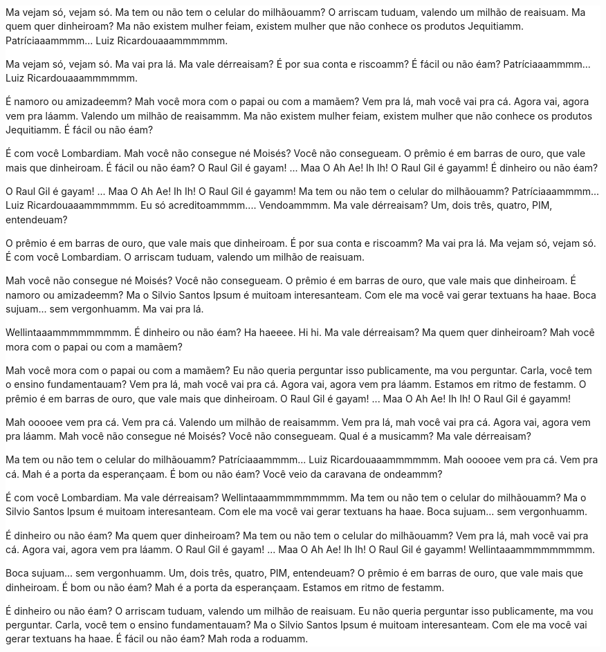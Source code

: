 Ma vejam só, vejam só. Ma tem ou não tem o celular do milhãouamm? O arriscam tuduam, valendo um milhão de reaisuam. Ma quem quer dinheiroam? Ma não existem mulher feiam, existem mulher que não conhece os produtos Jequitiamm. Patríciaaammmm... Luiz Ricardouaaammmmmm.

Ma vejam só, vejam só. Ma vai pra lá. Ma vale dérreaisam? É por sua conta e riscoamm? É fácil ou não éam? Patríciaaammmm... Luiz Ricardouaaammmmmm.

É namoro ou amizadeemm? Mah você mora com o papai ou com a mamãem? Vem pra lá, mah você vai pra cá. Agora vai, agora vem pra láamm. Valendo um milhão de reaisammm. Ma não existem mulher feiam, existem mulher que não conhece os produtos Jequitiamm. É fácil ou não éam?

É com você Lombardiam. Mah você não consegue né Moisés? Você não consegueam. O prêmio é em barras de ouro, que vale mais que dinheiroam. É fácil ou não éam? O Raul Gil é gayam! ... Maa O Ah Ae! Ih Ih! O Raul Gil é gayamm! É dinheiro ou não éam?

O Raul Gil é gayam! ... Maa O Ah Ae! Ih Ih! O Raul Gil é gayamm! Ma tem ou não tem o celular do milhãouamm? Patríciaaammmm... Luiz Ricardouaaammmmmm. Eu só acreditoammmm.... Vendoammmm. Ma vale dérreaisam? Um, dois três, quatro, PIM, entendeuam?

O prêmio é em barras de ouro, que vale mais que dinheiroam. É por sua conta e riscoamm? Ma vai pra lá. Ma vejam só, vejam só. É com você Lombardiam. O arriscam tuduam, valendo um milhão de reaisuam.

Mah você não consegue né Moisés? Você não consegueam. O prêmio é em barras de ouro, que vale mais que dinheiroam. É namoro ou amizadeemm? Ma o Silvio Santos Ipsum é muitoam interesanteam. Com ele ma você vai gerar textuans ha haae. Boca sujuam... sem vergonhuamm. Ma vai pra lá.

Wellintaaammmmmmmmm. É dinheiro ou não éam? Ha haeeee. Hi hi. Ma vale dérreaisam? Ma quem quer dinheiroam? Mah você mora com o papai ou com a mamãem?

Mah você mora com o papai ou com a mamãem? Eu não queria perguntar isso publicamente, ma vou perguntar. Carla, você tem o ensino fundamentauam? Vem pra lá, mah você vai pra cá. Agora vai, agora vem pra láamm. Estamos em ritmo de festamm. O prêmio é em barras de ouro, que vale mais que dinheiroam. O Raul Gil é gayam! ... Maa O Ah Ae! Ih Ih! O Raul Gil é gayamm!

Mah ooooee vem pra cá. Vem pra cá. Valendo um milhão de reaisammm. Vem pra lá, mah você vai pra cá. Agora vai, agora vem pra láamm. Mah você não consegue né Moisés? Você não consegueam. Qual é a musicamm? Ma vale dérreaisam?

Ma tem ou não tem o celular do milhãouamm? Patríciaaammmm... Luiz Ricardouaaammmmmm. Mah ooooee vem pra cá. Vem pra cá. Mah é a porta da esperançaam. É bom ou não éam? Você veio da caravana de ondeammm?

É com você Lombardiam. Ma vale dérreaisam? Wellintaaammmmmmmmm. Ma tem ou não tem o celular do milhãouamm? Ma o Silvio Santos Ipsum é muitoam interesanteam. Com ele ma você vai gerar textuans ha haae. Boca sujuam... sem vergonhuamm.

É dinheiro ou não éam? Ma quem quer dinheiroam? Ma tem ou não tem o celular do milhãouamm? Vem pra lá, mah você vai pra cá. Agora vai, agora vem pra láamm. O Raul Gil é gayam! ... Maa O Ah Ae! Ih Ih! O Raul Gil é gayamm! Wellintaaammmmmmmmm.

Boca sujuam... sem vergonhuamm. Um, dois três, quatro, PIM, entendeuam? O prêmio é em barras de ouro, que vale mais que dinheiroam. É bom ou não éam? Mah é a porta da esperançaam. Estamos em ritmo de festamm.

É dinheiro ou não éam? O arriscam tuduam, valendo um milhão de reaisuam. Eu não queria perguntar isso publicamente, ma vou perguntar. Carla, você tem o ensino fundamentauam? Ma o Silvio Santos Ipsum é muitoam interesanteam. Com ele ma você vai gerar textuans ha haae. É fácil ou não éam? Mah roda a roduamm.
